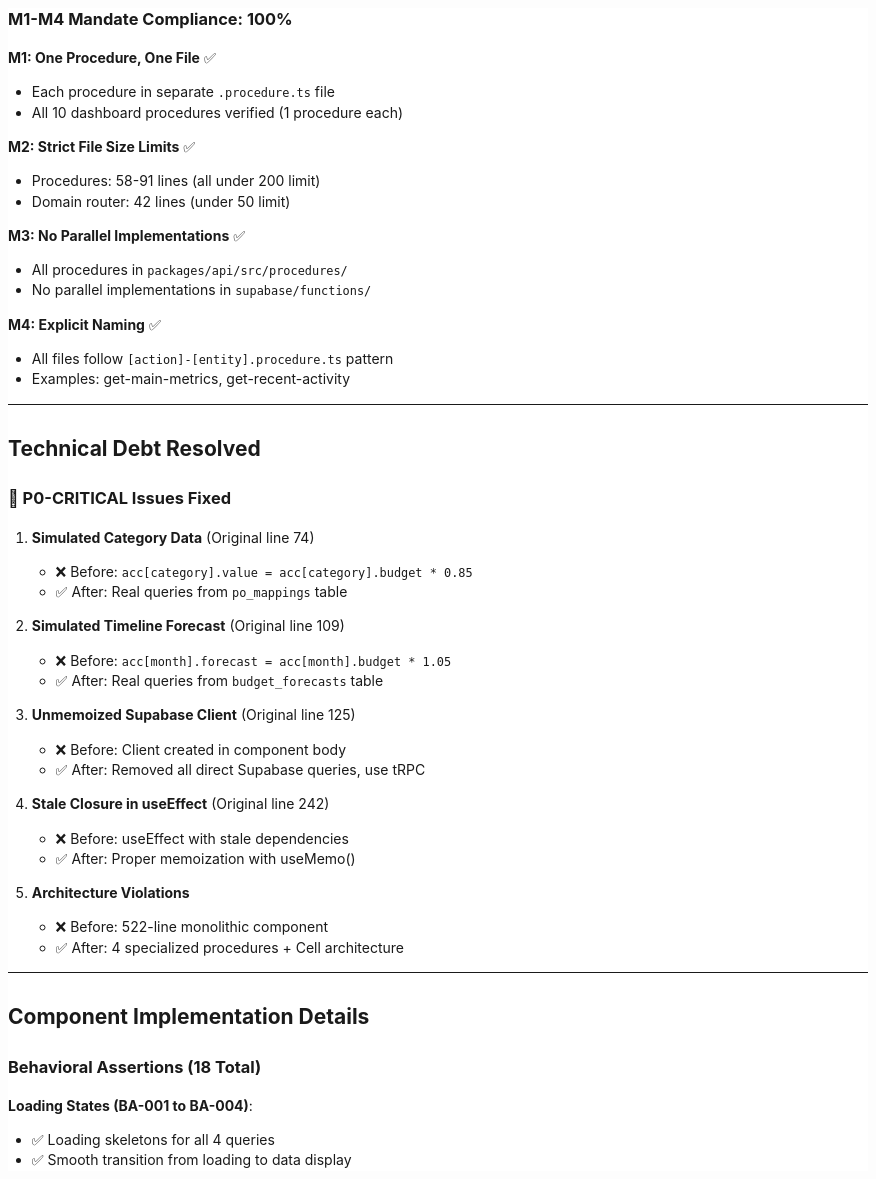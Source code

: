 ### M1-M4 Mandate Compliance: 100%

**M1: One Procedure, One File** ✅
- Each procedure in separate `.procedure.ts` file
- All 10 dashboard procedures verified (1 procedure each)

**M2: Strict File Size Limits** ✅
- Procedures: 58-91 lines (all under 200 limit)
- Domain router: 42 lines (under 50 limit)

**M3: No Parallel Implementations** ✅
- All procedures in `packages/api/src/procedures/`
- No parallel implementations in `supabase/functions/`

**M4: Explicit Naming** ✅
- All files follow `[action]-[entity].procedure.ts` pattern
- Examples: get-main-metrics, get-recent-activity

---

## Technical Debt Resolved

### 🔴 P0-CRITICAL Issues Fixed

1. **Simulated Category Data** (Original line 74)
   - ❌ Before: `acc[category].value = acc[category].budget * 0.85`
   - ✅ After: Real queries from `po_mappings` table

2. **Simulated Timeline Forecast** (Original line 109)
   - ❌ Before: `acc[month].forecast = acc[month].budget * 1.05`
   - ✅ After: Real queries from `budget_forecasts` table

3. **Unmemoized Supabase Client** (Original line 125)
   - ❌ Before: Client created in component body
   - ✅ After: Removed all direct Supabase queries, use tRPC

4. **Stale Closure in useEffect** (Original line 242)
   - ❌ Before: useEffect with stale dependencies
   - ✅ After: Proper memoization with useMemo()

5. **Architecture Violations**
   - ❌ Before: 522-line monolithic component
   - ✅ After: 4 specialized procedures + Cell architecture

---

## Component Implementation Details

### Behavioral Assertions (18 Total)

**Loading States (BA-001 to BA-004)**:
- ✅ Loading skeletons for all 4 queries
- ✅ Smooth transition from loading to data display
